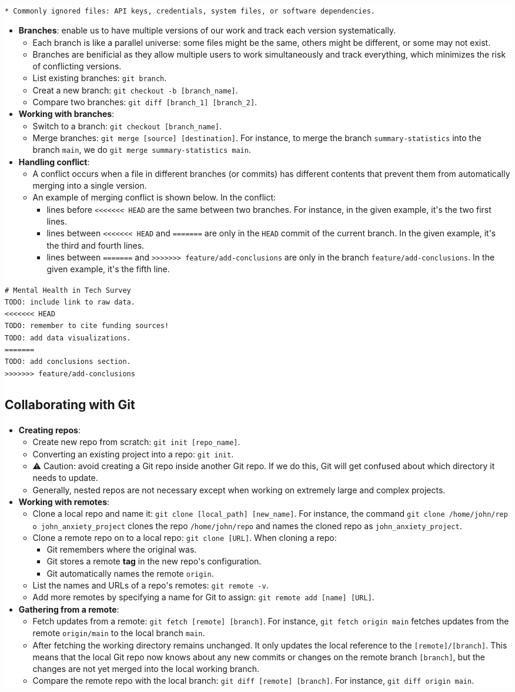     * Commonly ignored files: API keys, credentials, system files, or software dependencies.
* **Branches**: enable us to have multiple versions of our work and track each version systematically.
  * Each branch is like a parallel universe: some files might be the same, others might be different, or some may not exist.
  * Branches are benificial as they allow multiple users to work simultaneously and track everything, which minimizes the risk of conflicting versions.
  * List existing branches: `git branch`.
  * Creat a new branch: `git checkout -b [branch_name]`.
  * Compare two branches: `git diff [branch_1] [branch_2]`.
* **Working with branches**:
  * Switch to a branch: `git checkout [branch_name]`.
  * Merge branches: `git merge [source] [destination]`. For instance, to merge the branch `summary-statistics` into the branch `main`, we do `git merge summary-statistics main`.
* **Handling conflict**:
  * A conflict occurs when a file in different branches (or commits) has different contents that prevent them from automatically merging into a single version.
  * An example of merging conflict is shown below. In the conflict:
    * lines before `<<<<<<< HEAD` are the same between two branches. For instance, in the given example, it's the two first lines.
    * lines between `<<<<<<< HEAD` and `=======` are only in the `HEAD` commit of the current branch. In the given example, it's the third and fourth lines.
    * lines between `=======` and `>>>>>>> feature/add-conclusions` are only in the branch `feature/add-conclusions`. In the given example, it's the fifth line.
```
# Mental Health in Tech Survey
TODO: include link to raw data.
<<<<<<< HEAD
TODO: remember to cite funding sources!
TODO: add data visualizations.
=======
TODO: add conclusions section.
>>>>>>> feature/add-conclusions
```

## Collaborating with Git

* **Creating repos**:
  * Create new repo from scratch: `git init [repo_name]`.
  * Converting an existing project into a repo: `git init`.
  * :warning: Caution: avoid creating a Git repo inside another Git repo. If we do this, Git will get confused about which directory it needs to update.
  * Generally, nested repos are not necessary except when working on extremely large and complex projects.
* **Working with remotes**:
  * Clone a local repo and name it: `git clone [local_path] [new_name]`. For instance, the command `git clone /home/john/repo john_anxiety_project` clones the repo `/home/john/repo` and names the cloned repo as `john_anxiety_project`.
  * Clone a remote repo on to a local repo: `git clone [URL]`. When cloning a repo:
    * Git remembers where the original was.
    * Git stores a remote **tag** in the new repo's configuration.
    * Git automatically names the remote `origin`.
  * List the names and URLs of a repo's remotes: `git remote -v`.
  * Add more remotes by specifying a name for Git to assign: `git remote add [name] [URL]`.
* **Gathering from a remote**:
  * Fetch updates from a remote: `git fetch [remote] [branch]`. For instance, `git fetch origin main` fetches updates from the remote `origin/main` to the local branch `main`.
  * After fetching the working directory remains unchanged. It only updates the local reference to the `[remote]/[branch]`. This means that the local Git repo now knows about any new commits or changes on the remote branch `[branch]`, but the changes are not yet merged into the local working branch.
  * Compare the remote repo with the local branch: `git diff [remote] [branch]`. For instance, `git diff origin main`.
